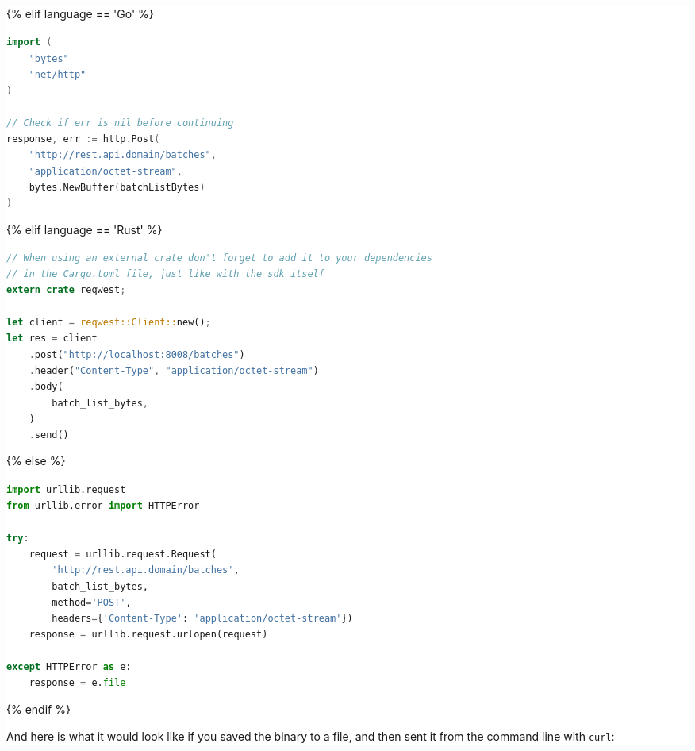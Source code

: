 {% elif language == \'Go\' %}

``` go
import (
    "bytes"
    "net/http"
)

// Check if err is nil before continuing
response, err := http.Post(
    "http://rest.api.domain/batches",
    "application/octet-stream",
    bytes.NewBuffer(batchListBytes)
)
```

{% elif language == \'Rust\' %}

``` rust
// When using an external crate don't forget to add it to your dependencies
// in the Cargo.toml file, just like with the sdk itself
extern crate reqwest;

let client = reqwest::Client::new();
let res = client
    .post("http://localhost:8008/batches")
    .header("Content-Type", "application/octet-stream")
    .body(
        batch_list_bytes,
    )
    .send()
```

{% else %}

``` python
import urllib.request
from urllib.error import HTTPError

try:
    request = urllib.request.Request(
        'http://rest.api.domain/batches',
        batch_list_bytes,
        method='POST',
        headers={'Content-Type': 'application/octet-stream'})
    response = urllib.request.urlopen(request)

except HTTPError as e:
    response = e.file
```

{% endif %}

And here is what it would look like if you saved the binary to a file,
and then sent it from the command line with `curl`:

